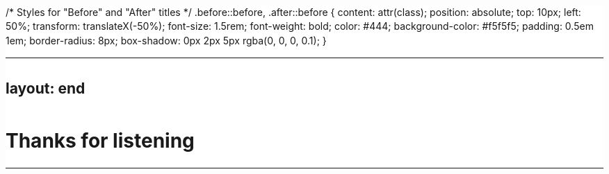   /* Styles for "Before" and "After" titles */
  .before::before, .after::before {
    content: attr(class);
    position: absolute;
    top: 10px;
    left: 50%;
    transform: translateX(-50%);
    font-size: 1.5rem;
    font-weight: bold;
    color: #444;
    background-color: #f5f5f5;
    padding: 0.5em 1em;
    border-radius: 8px;
    box-shadow: 0px 2px 5px rgba(0, 0, 0, 0.1);
  }
</style>

<div class="iframe-container">
  <div class="before">
    <iframe src="https://zustand.beepro.io/app/login"></iframe>
  </div>
  <div class="after">
    <iframe src="https://router.beepro.io/app/login"></iframe>
  </div>
</div>

---
layout: end
---

# Thanks for listening

---
